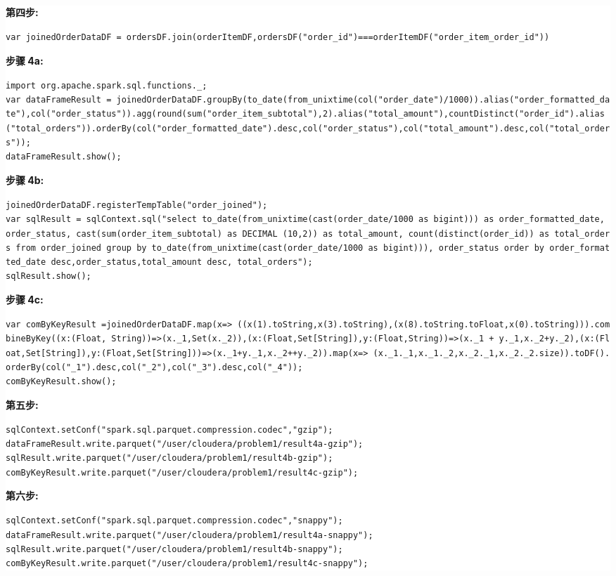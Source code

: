 **第四步:**

```
var joinedOrderDataDF = ordersDF.join(orderItemDF,ordersDF("order_id")===orderItemDF("order_item_order_id"))

```

**步骤 4a:**

```
import org.apache.spark.sql.functions._;
var dataFrameResult = joinedOrderDataDF.groupBy(to_date(from_unixtime(col("order_date")/1000)).alias("order_formatted_date"),col("order_status")).agg(round(sum("order_item_subtotal"),2).alias("total_amount"),countDistinct("order_id").alias("total_orders")).orderBy(col("order_formatted_date").desc,col("order_status"),col("total_amount").desc,col("total_orders"));
dataFrameResult.show();

```

**步骤 4b:**

```
joinedOrderDataDF.registerTempTable("order_joined");
var sqlResult = sqlContext.sql("select to_date(from_unixtime(cast(order_date/1000 as bigint))) as order_formatted_date, order_status, cast(sum(order_item_subtotal) as DECIMAL (10,2)) as total_amount, count(distinct(order_id)) as total_orders from order_joined group by to_date(from_unixtime(cast(order_date/1000 as bigint))), order_status order by order_formatted_date desc,order_status,total_amount desc, total_orders");
sqlResult.show();

```

**步骤 4c:**

```
var comByKeyResult =joinedOrderDataDF.map(x=> ((x(1).toString,x(3).toString),(x(8).toString.toFloat,x(0).toString))).combineByKey((x:(Float, String))=>(x._1,Set(x._2)),(x:(Float,Set[String]),y:(Float,String))=>(x._1 + y._1,x._2+y._2),(x:(Float,Set[String]),y:(Float,Set[String]))=>(x._1+y._1,x._2++y._2)).map(x=> (x._1._1,x._1._2,x._2._1,x._2._2.size)).toDF().orderBy(col("_1").desc,col("_2"),col("_3").desc,col("_4"));
comByKeyResult.show();

```

**第五步:**

```
sqlContext.setConf("spark.sql.parquet.compression.codec","gzip");
dataFrameResult.write.parquet("/user/cloudera/problem1/result4a-gzip");
sqlResult.write.parquet("/user/cloudera/problem1/result4b-gzip");
comByKeyResult.write.parquet("/user/cloudera/problem1/result4c-gzip");

```

**第六步:**

```
sqlContext.setConf("spark.sql.parquet.compression.codec","snappy");
dataFrameResult.write.parquet("/user/cloudera/problem1/result4a-snappy");
sqlResult.write.parquet("/user/cloudera/problem1/result4b-snappy");
comByKeyResult.write.parquet("/user/cloudera/problem1/result4c-snappy");

```

